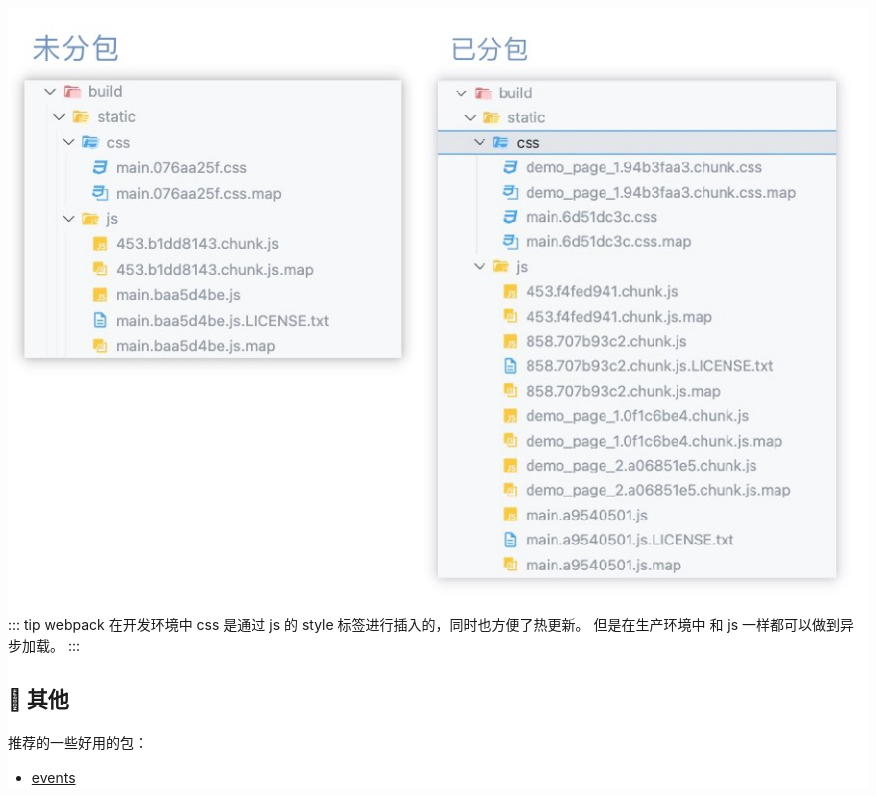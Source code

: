 ![](./assets/lazy.jpg)

::: tip
webpack 在开发环境中 css 是通过 js 的 style 标签进行插入的，同时也方便了热更新。
但是在生产环境中 和 js 一样都可以做到异步加载。
:::

## 🔦 其他

推荐的一些好用的包：

- [events](https://www.npmjs.com/package/events)
